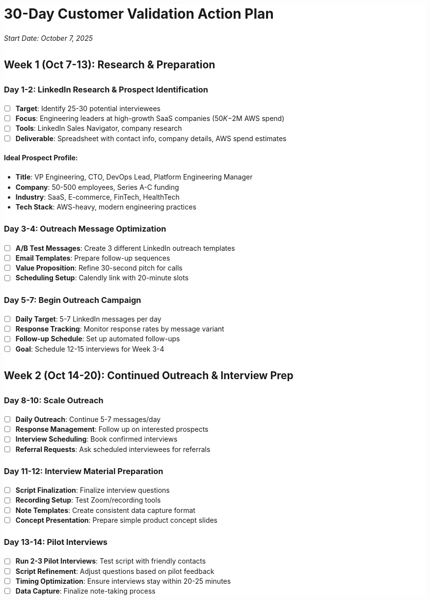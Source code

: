 # 30-Day Customer Validation Action Plan
*Start Date: October 7, 2025*

## Week 1 (Oct 7-13): Research & Preparation

### **Day 1-2: LinkedIn Research & Prospect Identification**
- [ ] **Target**: Identify 25-30 potential interviewees
- [ ] **Focus**: Engineering leaders at high-growth SaaS companies ($50K-$2M AWS spend)
- [ ] **Tools**: LinkedIn Sales Navigator, company research
- [ ] **Deliverable**: Spreadsheet with contact info, company details, AWS spend estimates

#### **Ideal Prospect Profile:**
- **Title**: VP Engineering, CTO, DevOps Lead, Platform Engineering Manager
- **Company**: 50-500 employees, Series A-C funding
- **Industry**: SaaS, E-commerce, FinTech, HealthTech
- **Tech Stack**: AWS-heavy, modern engineering practices

### **Day 3-4: Outreach Message Optimization**
- [ ] **A/B Test Messages**: Create 3 different LinkedIn outreach templates
- [ ] **Email Templates**: Prepare follow-up sequences
- [ ] **Value Proposition**: Refine 30-second pitch for calls
- [ ] **Scheduling Setup**: Calendly link with 20-minute slots

### **Day 5-7: Begin Outreach Campaign**
- [ ] **Daily Target**: 5-7 LinkedIn messages per day
- [ ] **Response Tracking**: Monitor response rates by message variant
- [ ] **Follow-up Schedule**: Set up automated follow-ups
- [ ] **Goal**: Schedule 12-15 interviews for Week 3-4

## Week 2 (Oct 14-20): Continued Outreach & Interview Prep

### **Day 8-10: Scale Outreach**
- [ ] **Daily Outreach**: Continue 5-7 messages/day
- [ ] **Response Management**: Follow up on interested prospects
- [ ] **Interview Scheduling**: Book confirmed interviews
- [ ] **Referral Requests**: Ask scheduled interviewees for referrals

### **Day 11-12: Interview Material Preparation**
- [ ] **Script Finalization**: Finalize interview questions
- [ ] **Recording Setup**: Test Zoom/recording tools
- [ ] **Note Templates**: Create consistent data capture format
- [ ] **Concept Presentation**: Prepare simple product concept slides

### **Day 13-14: Pilot Interviews**
- [ ] **Run 2-3 Pilot Interviews**: Test script with friendly contacts
- [ ] **Script Refinement**: Adjust questions based on pilot feedback
- [ ] **Timing Optimization**: Ensure interviews stay within 20-25 minutes
- [ ] **Data Capture**: Finalize note-taking process
